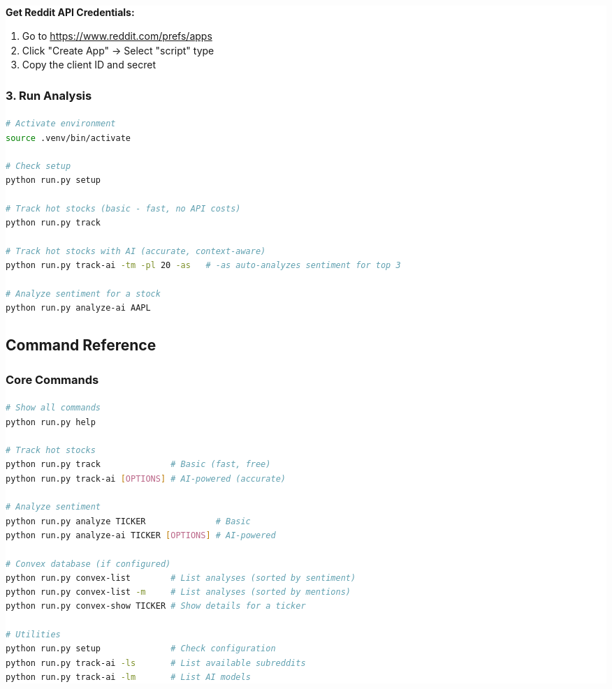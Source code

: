 **Get Reddit API Credentials:**

1. Go to https://www.reddit.com/prefs/apps
2. Click "Create App" → Select "script" type
3. Copy the client ID and secret

### 3. Run Analysis

```bash
# Activate environment
source .venv/bin/activate

# Check setup
python run.py setup

# Track hot stocks (basic - fast, no API costs)
python run.py track

# Track hot stocks with AI (accurate, context-aware)
python run.py track-ai -tm -pl 20 -as   # -as auto-analyzes sentiment for top 3

# Analyze sentiment for a stock
python run.py analyze-ai AAPL
```

## Command Reference

### Core Commands

```bash
# Show all commands
python run.py help

# Track hot stocks
python run.py track              # Basic (fast, free)
python run.py track-ai [OPTIONS] # AI-powered (accurate)

# Analyze sentiment
python run.py analyze TICKER              # Basic
python run.py analyze-ai TICKER [OPTIONS] # AI-powered

# Convex database (if configured)
python run.py convex-list        # List analyses (sorted by sentiment)
python run.py convex-list -m     # List analyses (sorted by mentions)
python run.py convex-show TICKER # Show details for a ticker

# Utilities
python run.py setup              # Check configuration
python run.py track-ai -ls       # List available subreddits
python run.py track-ai -lm       # List AI models
```
